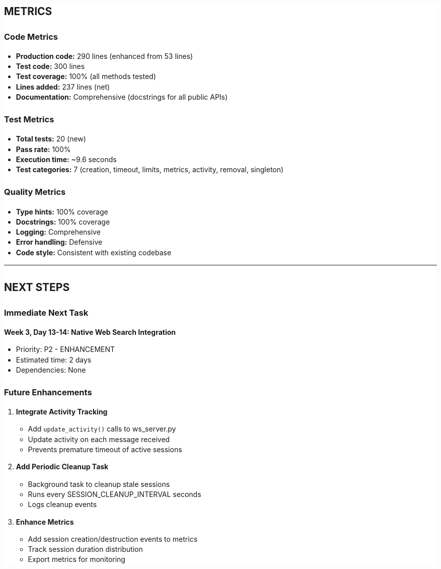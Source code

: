 
## METRICS

### Code Metrics

- **Production code:** 290 lines (enhanced from 53 lines)
- **Test code:** 300 lines
- **Test coverage:** 100% (all methods tested)
- **Lines added:** 237 lines (net)
- **Documentation:** Comprehensive (docstrings for all public APIs)

### Test Metrics

- **Total tests:** 20 (new)
- **Pass rate:** 100%
- **Execution time:** ~9.6 seconds
- **Test categories:** 7 (creation, timeout, limits, metrics, activity, removal, singleton)

### Quality Metrics

- **Type hints:** 100% coverage
- **Docstrings:** 100% coverage
- **Logging:** Comprehensive
- **Error handling:** Defensive
- **Code style:** Consistent with existing codebase

---

## NEXT STEPS

### Immediate Next Task

**Week 3, Day 13-14: Native Web Search Integration**
- Priority: P2 - ENHANCEMENT
- Estimated time: 2 days
- Dependencies: None

### Future Enhancements

1. **Integrate Activity Tracking**
   - Add `update_activity()` calls to ws_server.py
   - Update activity on each message received
   - Prevents premature timeout of active sessions

2. **Add Periodic Cleanup Task**
   - Background task to cleanup stale sessions
   - Runs every SESSION_CLEANUP_INTERVAL seconds
   - Logs cleanup events

3. **Enhance Metrics**
   - Add session creation/destruction events to metrics
   - Track session duration distribution
   - Export metrics for monitoring
